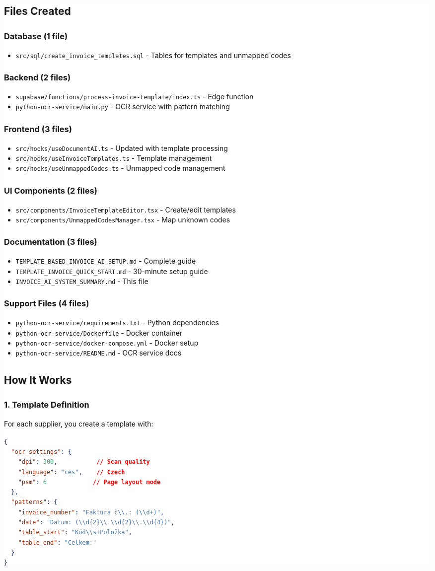 ## Files Created

### Database (1 file)
- `src/sql/create_invoice_templates.sql` - Tables for templates and unmapped codes

### Backend (2 files)
- `supabase/functions/process-invoice-template/index.ts` - Edge function
- `python-ocr-service/main.py` - OCR service with pattern matching

### Frontend (3 files)
- `src/hooks/useDocumentAI.ts` - Updated with template processing
- `src/hooks/useInvoiceTemplates.ts` - Template management
- `src/hooks/useUnmappedCodes.ts` - Unmapped code management

### UI Components (2 files)
- `src/components/InvoiceTemplateEditor.tsx` - Create/edit templates
- `src/components/UnmappedCodesManager.tsx` - Map unknown codes

### Documentation (3 files)
- `TEMPLATE_BASED_INVOICE_AI_SETUP.md` - Complete guide
- `TEMPLATE_INVOICE_QUICK_START.md` - 30-minute setup guide
- `INVOICE_AI_SYSTEM_SUMMARY.md` - This file

### Support Files (4 files)
- `python-ocr-service/requirements.txt` - Python dependencies
- `python-ocr-service/Dockerfile` - Docker container
- `python-ocr-service/docker-compose.yml` - Docker setup
- `python-ocr-service/README.md` - OCR service docs

## How It Works

### 1. Template Definition

For each supplier, you create a template with:

```json
{
  "ocr_settings": {
    "dpi": 300,           // Scan quality
    "language": "ces",    // Czech
    "psm": 6             // Page layout mode
  },
  "patterns": {
    "invoice_number": "Faktura č\\.: (\\d+)",
    "date": "Datum: (\\d{2}\\.\\d{2}\\.\\d{4})",
    "table_start": "Kód\\s+Položka",
    "table_end": "Celkem:"
  }
}
```
